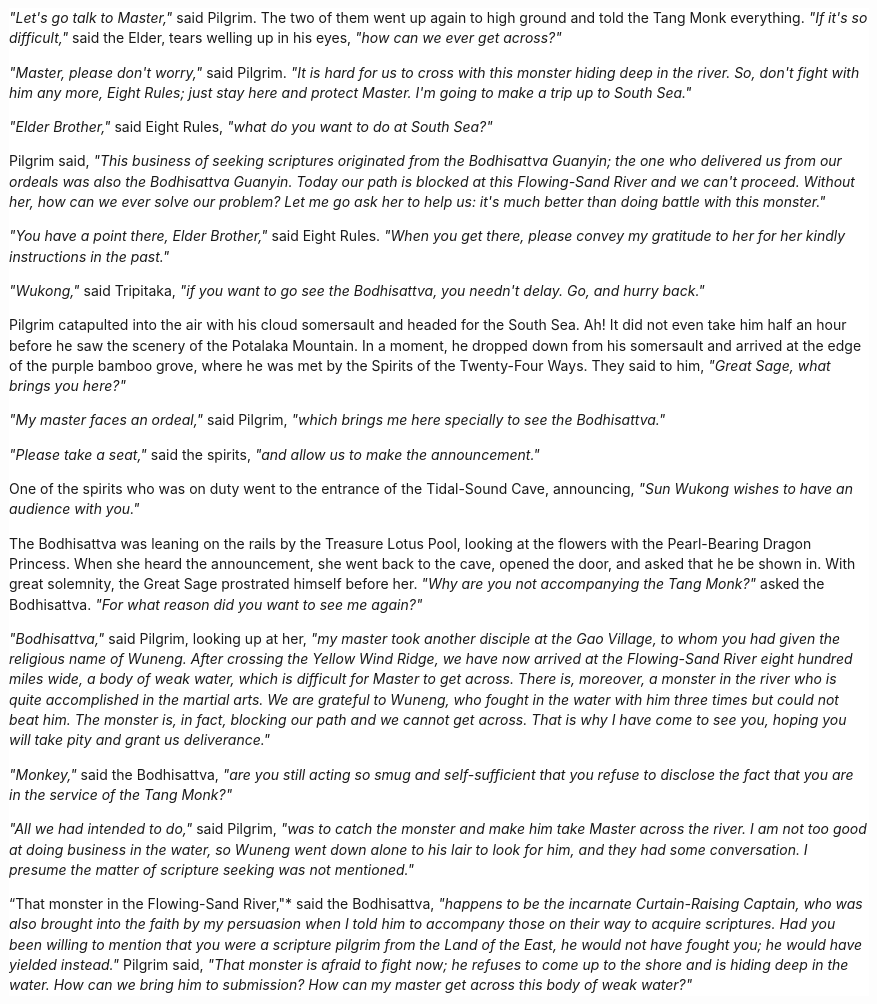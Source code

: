 *"Let's go talk to Master,"* said Pilgrim. The two of them went up again to high ground and told the Tang Monk everything. *"If it's so difficult,"* said the Elder, tears welling up in his eyes, *"how can we ever get across?"*

*"Master, please don't worry,"* said Pilgrim. *"It is hard for us to cross with this monster hiding deep in the river. So, don't fight with him any more, Eight Rules; just stay here and protect Master. I'm going to make a trip up to South Sea."*

*"Elder Brother,"* said Eight Rules, *"what do you want to do at South Sea?"*

Pilgrim said, *"This business of seeking scriptures originated from the Bodhisattva Guanyin; the one who delivered us from our ordeals was also the Bodhisattva Guanyin. Today our path is blocked at this Flowing-Sand River and we can't proceed. Without her, how can we ever solve our problem? Let me go ask her to help us: it's much better than doing battle with this monster."*

*"You have a point there, Elder Brother,"* said Eight Rules. *"When you get there, please convey my gratitude to her for her kindly instructions in the past."*

*"Wukong,"* said Tripitaka, *"if you want to go see the Bodhisattva, you needn't delay. Go, and hurry back."*

Pilgrim catapulted into the air with his cloud somersault and headed for the South Sea. Ah! It did not even take him half an hour before he saw the scenery of the Potalaka Mountain. In a moment, he dropped down from his somersault and arrived at the edge of the purple bamboo grove, where he was met by the Spirits of the Twenty-Four Ways. They said to him, *"Great Sage, what brings you here?"*

*"My master faces an ordeal,"* said Pilgrim, *"which brings me here specially to see the Bodhisattva."*

*"Please take a seat,"* said the spirits, *"and allow us to make the announcement."*

One of the spirits who was on duty went to the entrance of the Tidal-Sound Cave, announcing, *"Sun Wukong wishes to have an audience with you."*

The Bodhisattva was leaning on the rails by the Treasure Lotus Pool, looking at the flowers with the Pearl-Bearing Dragon Princess. When she heard the announcement, she went back to the cave, opened the door, and asked that he be shown in. With great solemnity, the Great Sage prostrated himself before her. *"Why are you not accompanying the Tang Monk?"* asked the Bodhisattva. *"For what reason did you want to see me again?"*

*"Bodhisattva,"* said Pilgrim, looking up at her, *"my master took another disciple at the Gao Village, to whom you had given the religious name of Wuneng. After crossing the Yellow Wind Ridge, we have now arrived at the Flowing-Sand River eight hundred miles wide, a body of weak water, which is difficult for Master to get across. There is, moreover, a monster in the river who is quite accomplished in the martial arts. We are grateful to Wuneng, who fought in the water with him three times but could not beat him. The monster is, in fact, blocking our path and we cannot get across. That is why I have come to see you, hoping you will take pity and grant us deliverance."*

*"Monkey,"* said the Bodhisattva, *"are you still acting so smug and self-sufficient that you refuse to disclose the fact that you are in the service of the Tang Monk?"*

*"All we had intended to do,"* said Pilgrim, *"was to catch the monster and make him take Master across the river. I am not too good at doing business in the water, so Wuneng went down alone to his lair to look for him, and they had some conversation. I presume the matter of scripture seeking was not mentioned."*

“That monster in the Flowing-Sand River,"* said the Bodhisattva, *"happens to be the incarnate Curtain-Raising Captain, who was also brought into the faith by my persuasion when I told him to accompany those on their way to acquire scriptures. Had you been willing to mention that you were a scripture pilgrim from the Land of the East, he would not have fought you; he would have yielded instead."* Pilgrim said, *"That monster is afraid to fight now; he refuses to come up to the shore and is hiding deep in
the water. How can we bring him to submission? How can my master get across this body of weak water?"*
